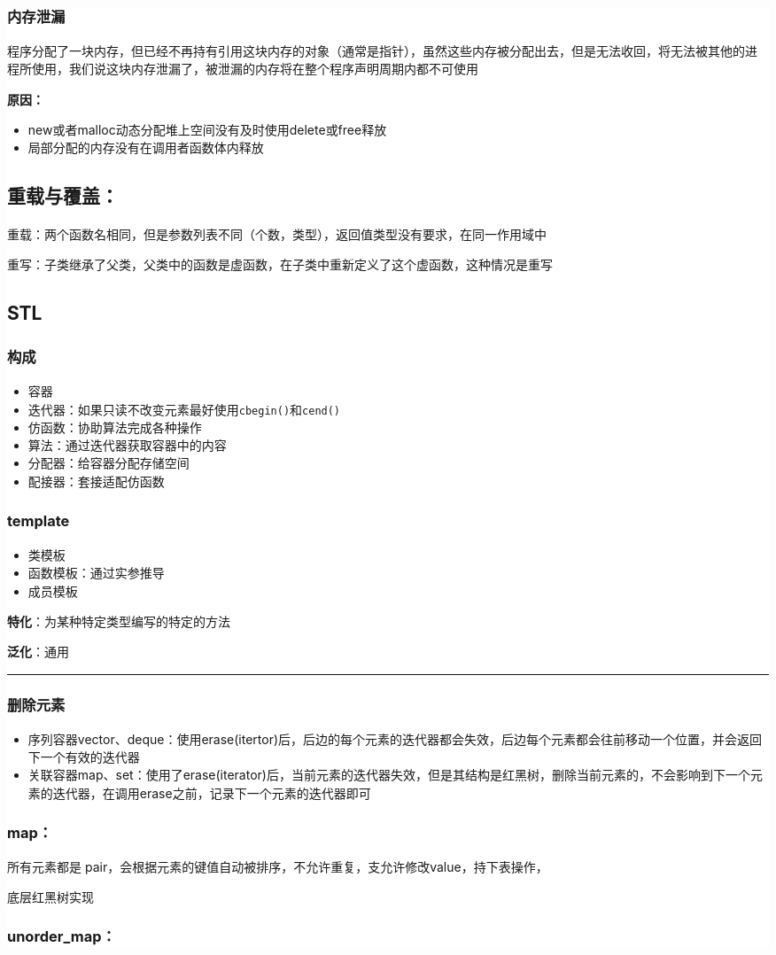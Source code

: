 

### 内存泄漏

程序分配了一块内存，但已经不再持有引用这块内存的对象（通常是指针），虽然这些内存被分配出去，但是无法收回，将无法被其他的进程所使用，我们说这块内存泄漏了，被泄漏的内存将在整个程序声明周期内都不可使用

**原因：**

- new或者malloc动态分配堆上空间没有及时使用delete或free释放
- 局部分配的内存没有在调用者函数体内释放

## 重载与覆盖：

重载：两个函数名相同，但是参数列表不同（个数，类型），返回值类型没有要求，在同一作用域中

重写：子类继承了父类，父类中的函数是虚函数，在子类中重新定义了这个虚函数，这种情况是重写



## STL

### 构成

- 容器
- 迭代器：如果只读不改变元素最好使用`cbegin()`和`cend()`
- 仿函数：协助算法完成各种操作
- 算法：通过迭代器获取容器中的内容
- 分配器：给容器分配存储空间
- 配接器：套接适配仿函数

### template

- 类模板
- 函数模板：通过实参推导
- 成员模板

**特化**：为某种特定类型编写的特定的方法

**泛化**：通用

****

### 删除元素

- 序列容器vector、deque：使用erase(itertor)后，后边的每个元素的迭代器都会失效，后边每个元素都会往前移动一个位置，并会返回下一个有效的迭代器
- 关联容器map、set：使用了erase(iterator)后，当前元素的迭代器失效，但是其结构是红黑树，删除当前元素的，不会影响到下一个元素的迭代器，在调用erase之前，记录下一个元素的迭代器即可

### map：

所有元素都是 pair，会根据元素的键值自动被排序，不允许重复，支允许修改value，持下表操作，

底层红黑树实现

### unorder_map：
